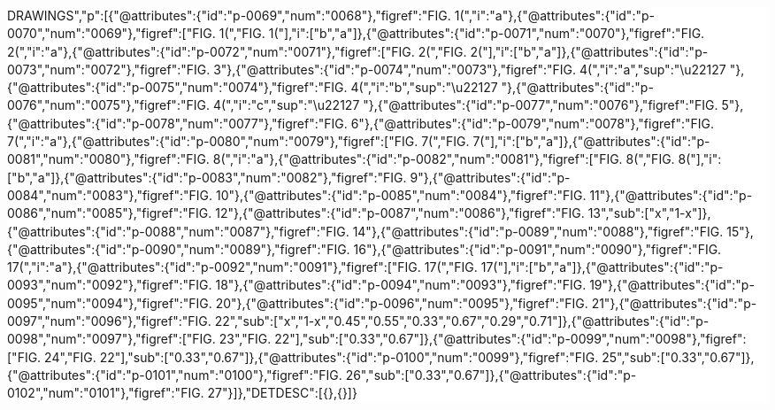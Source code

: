 DRAWINGS","p":[{"@attributes":{"id":"p-0069","num":"0068"},"figref":"FIG. 1(","i":"a"},{"@attributes":{"id":"p-0070","num":"0069"},"figref":["FIG. 1(","FIG. 1("],"i":["b","a"]},{"@attributes":{"id":"p-0071","num":"0070"},"figref":"FIG. 2(","i":"a"},{"@attributes":{"id":"p-0072","num":"0071"},"figref":["FIG. 2(","FIG. 2("],"i":["b","a"]},{"@attributes":{"id":"p-0073","num":"0072"},"figref":"FIG. 3"},{"@attributes":{"id":"p-0074","num":"0073"},"figref":"FIG. 4(","i":"a","sup":"\u22127 "},{"@attributes":{"id":"p-0075","num":"0074"},"figref":"FIG. 4(","i":"b","sup":"\u22127 "},{"@attributes":{"id":"p-0076","num":"0075"},"figref":"FIG. 4(","i":"c","sup":"\u22127 "},{"@attributes":{"id":"p-0077","num":"0076"},"figref":"FIG. 5"},{"@attributes":{"id":"p-0078","num":"0077"},"figref":"FIG. 6"},{"@attributes":{"id":"p-0079","num":"0078"},"figref":"FIG. 7(","i":"a"},{"@attributes":{"id":"p-0080","num":"0079"},"figref":["FIG. 7(","FIG. 7("],"i":["b","a"]},{"@attributes":{"id":"p-0081","num":"0080"},"figref":"FIG. 8(","i":"a"},{"@attributes":{"id":"p-0082","num":"0081"},"figref":["FIG. 8(","FIG. 8("],"i":["b","a"]},{"@attributes":{"id":"p-0083","num":"0082"},"figref":"FIG. 9"},{"@attributes":{"id":"p-0084","num":"0083"},"figref":"FIG. 10"},{"@attributes":{"id":"p-0085","num":"0084"},"figref":"FIG. 11"},{"@attributes":{"id":"p-0086","num":"0085"},"figref":"FIG. 12"},{"@attributes":{"id":"p-0087","num":"0086"},"figref":"FIG. 13","sub":["x","1-x"]},{"@attributes":{"id":"p-0088","num":"0087"},"figref":"FIG. 14"},{"@attributes":{"id":"p-0089","num":"0088"},"figref":"FIG. 15"},{"@attributes":{"id":"p-0090","num":"0089"},"figref":"FIG. 16"},{"@attributes":{"id":"p-0091","num":"0090"},"figref":"FIG. 17(","i":"a"},{"@attributes":{"id":"p-0092","num":"0091"},"figref":["FIG. 17(","FIG. 17("],"i":["b","a"]},{"@attributes":{"id":"p-0093","num":"0092"},"figref":"FIG. 18"},{"@attributes":{"id":"p-0094","num":"0093"},"figref":"FIG. 19"},{"@attributes":{"id":"p-0095","num":"0094"},"figref":"FIG. 20"},{"@attributes":{"id":"p-0096","num":"0095"},"figref":"FIG. 21"},{"@attributes":{"id":"p-0097","num":"0096"},"figref":"FIG. 22","sub":["x","1-x","0.45","0.55","0.33","0.67","0.29","0.71"]},{"@attributes":{"id":"p-0098","num":"0097"},"figref":["FIG. 23","FIG. 22"],"sub":["0.33","0.67"]},{"@attributes":{"id":"p-0099","num":"0098"},"figref":["FIG. 24","FIG. 22"],"sub":["0.33","0.67"]},{"@attributes":{"id":"p-0100","num":"0099"},"figref":"FIG. 25","sub":["0.33","0.67"]},{"@attributes":{"id":"p-0101","num":"0100"},"figref":"FIG. 26","sub":["0.33","0.67"]},{"@attributes":{"id":"p-0102","num":"0101"},"figref":"FIG. 27"}]},"DETDESC":[{},{}]}
